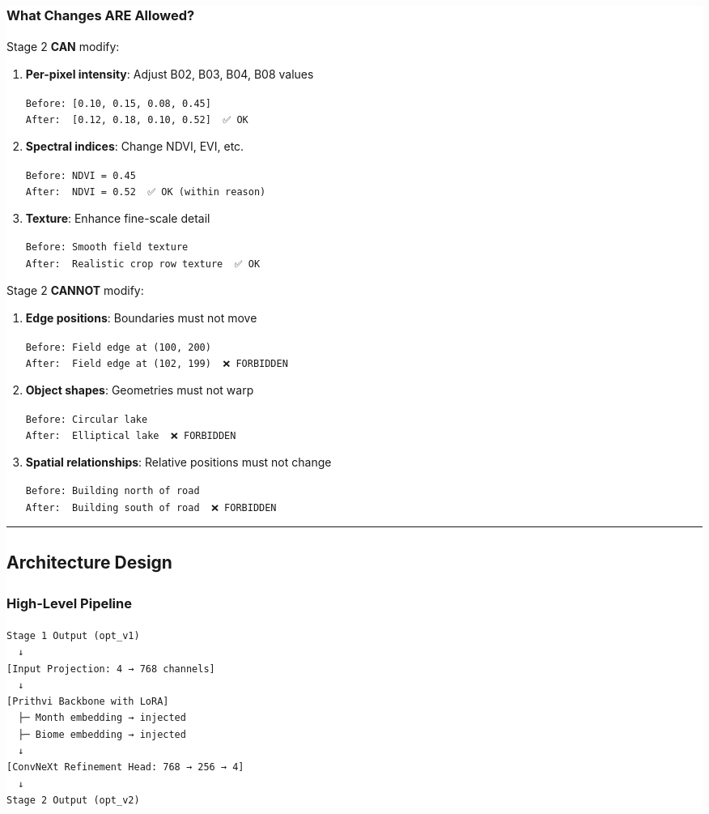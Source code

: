 ### What Changes ARE Allowed?

Stage 2 **CAN** modify:

1. **Per-pixel intensity**: Adjust B02, B03, B04, B08 values
   ```
   Before: [0.10, 0.15, 0.08, 0.45]
   After:  [0.12, 0.18, 0.10, 0.52]  ✅ OK
   ```

2. **Spectral indices**: Change NDVI, EVI, etc.
   ```
   Before: NDVI = 0.45
   After:  NDVI = 0.52  ✅ OK (within reason)
   ```

3. **Texture**: Enhance fine-scale detail
   ```
   Before: Smooth field texture
   After:  Realistic crop row texture  ✅ OK
   ```

Stage 2 **CANNOT** modify:

1. **Edge positions**: Boundaries must not move
   ```
   Before: Field edge at (100, 200)
   After:  Field edge at (102, 199)  ❌ FORBIDDEN
   ```

2. **Object shapes**: Geometries must not warp
   ```
   Before: Circular lake
   After:  Elliptical lake  ❌ FORBIDDEN
   ```

3. **Spatial relationships**: Relative positions must not change
   ```
   Before: Building north of road
   After:  Building south of road  ❌ FORBIDDEN
   ```

---

## Architecture Design

### High-Level Pipeline

```
Stage 1 Output (opt_v1)
  ↓
[Input Projection: 4 → 768 channels]
  ↓
[Prithvi Backbone with LoRA]
  ├─ Month embedding → injected
  ├─ Biome embedding → injected
  ↓
[ConvNeXt Refinement Head: 768 → 256 → 4]
  ↓
Stage 2 Output (opt_v2)
```
